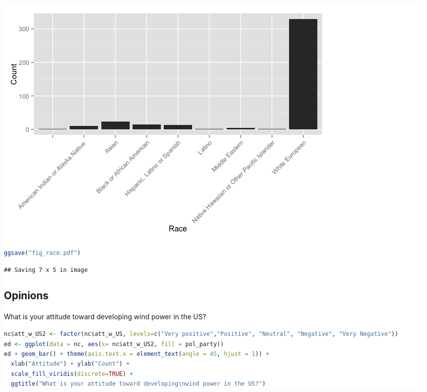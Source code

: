 ![](WF_data_exploration_files/figure-html/unnamed-chunk-8-1.png) 

```r
ggsave("fig_race.pdf")
```

```
## Saving 7 x 5 in image
```

## Opinions

What is your attitude toward developing wind power in the US?

```r
nc$att_w_US2 <- factor(nc$att_w_US, levels=c("Very positive","Positive", "Neutral", "Negative", "Very Negative"))
ed <- ggplot(data = nc, aes(x= nc$att_w_US2, fill = pol_party))
ed + geom_bar() + theme(axis.text.x = element_text(angle = 45, hjust = 1)) +
  xlab("Attitude") + ylab("Count") +
  scale_fill_viridis(discrete=TRUE) +
  ggtitle("What is your attitude toward developing\nwind power in the US?")
```
